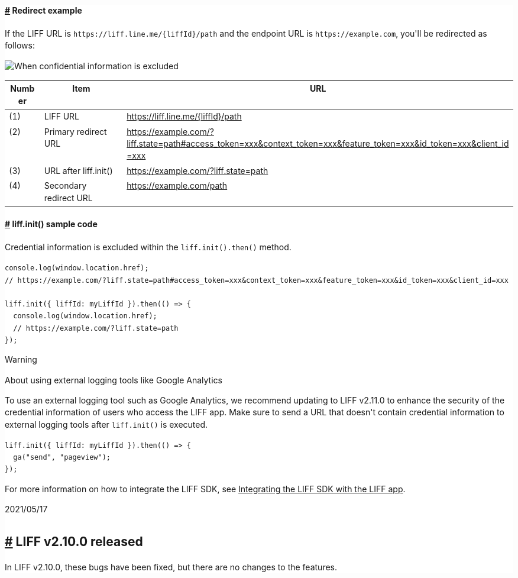 #### [#](#redirect-example) Redirect example

If the LIFF URL is `https://liff.line.me/{liffId}/path` and the endpoint URL is `https://example.com`, you'll be redirected as follows:

![When confidential information is excluded](/assets/img/remove_credential_information-en.8dbbceb6.png)

| Number | Item                   | URL                                                                                                                  |
| ------ | ---------------------- | -------------------------------------------------------------------------------------------------------------------- |
| (1)    | LIFF URL               | <https://liff.line.me/{liffId}/path>                                                                                   |
| (2)    | Primary redirect URL   | <https://example.com/?liff.state=path#access_token=xxx&context_token=xxx&feature_token=xxx&id_token=xxx&client_id=xxx> |
| (3)    | URL after liff.init()  | <https://example.com/?liff.state=path>                                                                                 |
| (4)    | Secondary redirect URL | <https://example.com/path>                                                                                             |

#### [#](#liff-init-sample-code) liff.init() sample code

Credential information is excluded within the `liff.init().then()` method.

```
console.log(window.location.href);
// https://example.com/?liff.state=path#access_token=xxx&context_token=xxx&feature_token=xxx&id_token=xxx&client_id=xxx

liff.init({ liffId: myLiffId }).then(() => {
  console.log(window.location.href);
  // https://example.com/?liff.state=path
});
```

> [!warning]
> About using external logging tools like Google Analytics
>
> To use an external logging tool such as Google Analytics, we recommend updating to LIFF v2.11.0 to enhance the security of the credential information of users who access the LIFF app. Make sure to send a URL that doesn't contain credential information to external logging tools after `liff.init()` is executed.
>
> ```
> liff.init({ liffId: myLiffId }).then(() => {
>   ga("send", "pageview");
> });
> ```

For more information on how to integrate the LIFF SDK, see [Integrating the LIFF SDK with the LIFF app](../../../en/docs/liff/developing-liff-apps.md#integrating-sdk).

2021/05/17

## [#](#liff-v2-10-0) LIFF v2.10.0 released

In LIFF v2.10.0, these bugs have been fixed, but there are no changes to the features.
